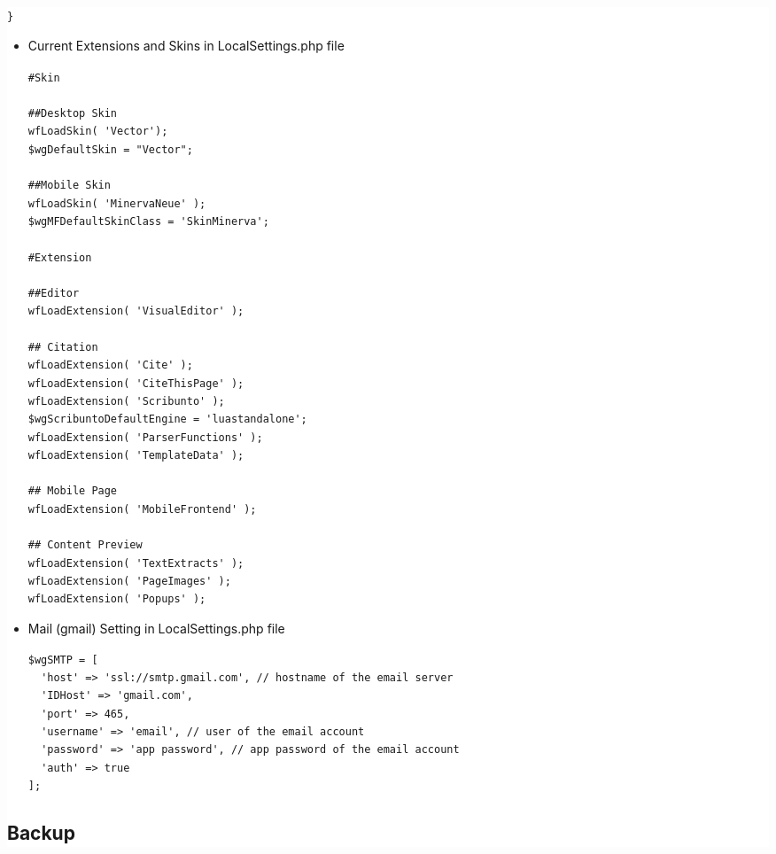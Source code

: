   ```
  }
  ```

- Current Extensions and Skins in LocalSettings.php file

  ```
  #Skin

  ##Desktop Skin
  wfLoadSkin( 'Vector');
  $wgDefaultSkin = "Vector";

  ##Mobile Skin
  wfLoadSkin( 'MinervaNeue' );
  $wgMFDefaultSkinClass = 'SkinMinerva';

  #Extension

  ##Editor
  wfLoadExtension( 'VisualEditor' );

  ## Citation
  wfLoadExtension( 'Cite' );
  wfLoadExtension( 'CiteThisPage' );
  wfLoadExtension( 'Scribunto' );
  $wgScribuntoDefaultEngine = 'luastandalone';
  wfLoadExtension( 'ParserFunctions' );
  wfLoadExtension( 'TemplateData' );

  ## Mobile Page
  wfLoadExtension( 'MobileFrontend' );

  ## Content Preview
  wfLoadExtension( 'TextExtracts' );
  wfLoadExtension( 'PageImages' );
  wfLoadExtension( 'Popups' );
  ```

- Mail (gmail) Setting in LocalSettings.php file
  ```
  $wgSMTP = [
    'host' => 'ssl://smtp.gmail.com', // hostname of the email server
    'IDHost' => 'gmail.com',
    'port' => 465,
    'username' => 'email', // user of the email account
    'password' => 'app password', // app password of the email account
    'auth' => true
  ];
  ```

## Backup
